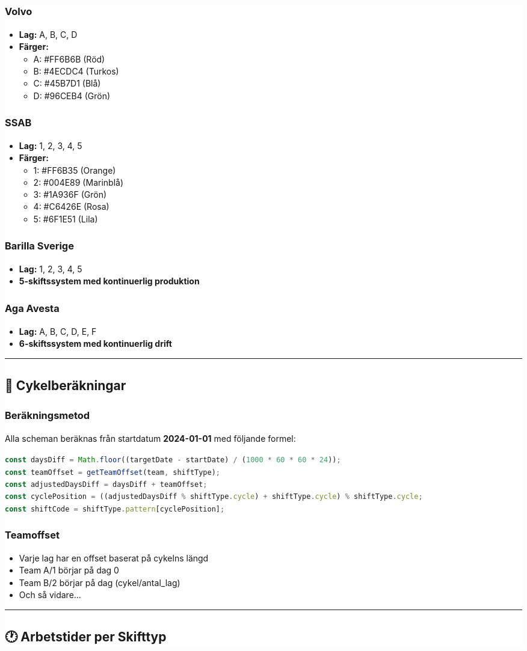 ### Volvo
- **Lag:** A, B, C, D
- **Färger:** 
  - A: #FF6B6B (Röd)
  - B: #4ECDC4 (Turkos)
  - C: #45B7D1 (Blå)
  - D: #96CEB4 (Grön)

### SSAB
- **Lag:** 1, 2, 3, 4, 5
- **Färger:**
  - 1: #FF6B35 (Orange)
  - 2: #004E89 (Marinblå)
  - 3: #1A936F (Grön)
  - 4: #C6426E (Rosa)
  - 5: #6F1E51 (Lila)

### Barilla Sverige
- **Lag:** 1, 2, 3, 4, 5
- **5-skiftssystem med kontinuerlig produktion**

### Aga Avesta
- **Lag:** A, B, C, D, E, F
- **6-skiftssystem med kontinuerlig drift**

---

## 📅 Cykelberäkningar

### Beräkningsmetod
Alla scheman beräknas från startdatum **2024-01-01** med följande formel:

```javascript
const daysDiff = Math.floor((targetDate - startDate) / (1000 * 60 * 60 * 24));
const teamOffset = getTeamOffset(team, shiftType);
const adjustedDaysDiff = daysDiff + teamOffset;
const cyclePosition = ((adjustedDaysDiff % shiftType.cycle) + shiftType.cycle) % shiftType.cycle;
const shiftCode = shiftType.pattern[cyclePosition];
```

### Teamoffset
- Varje lag har en offset baserat på cykelns längd
- Team A/1 börjar på dag 0
- Team B/2 börjar på dag (cykel/antal_lag)
- Och så vidare...

---

## 🕐 Arbetstider per Skifttyp
